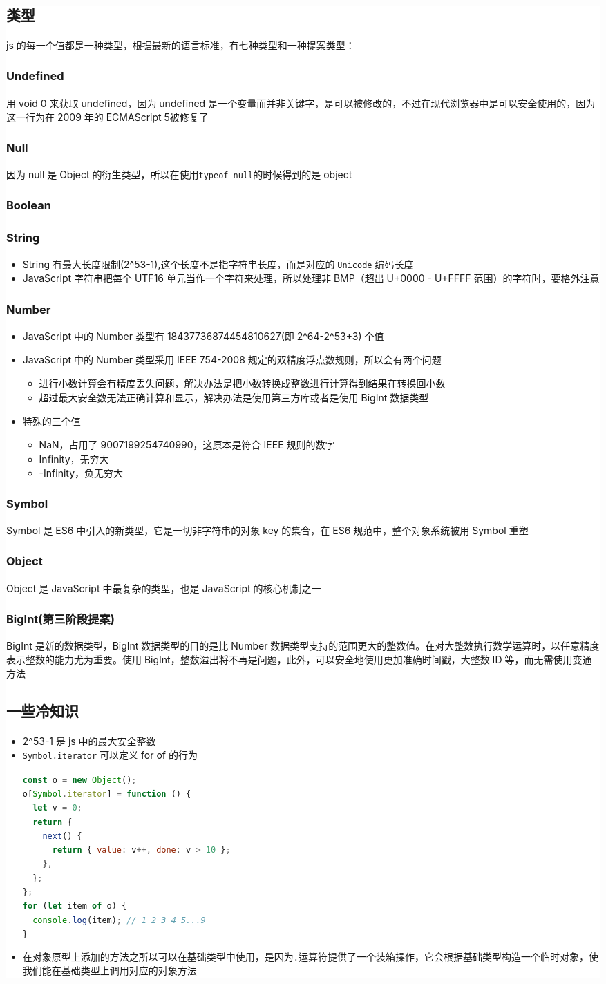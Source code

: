 ## 类型

js 的每一个值都是一种类型，根据最新的语言标准，有七种类型和一种提案类型：

### Undefined

用 void 0 来获取 undefined，因为 undefined 是一个变量而并非关键字，是可以被修改的，不过在现代浏览器中是可以安全使用的，因为这一行为在 2009 年的 [ECMAScript 5](https://es5.github.io/#x15.1.1.3)被修复了

### Null

因为 null 是 Object 的衍生类型，所以在使用`typeof null`的时候得到的是 object

### Boolean

### String

- String 有最大长度限制(2^53-1),这个长度不是指字符串长度，而是对应的 `Unicode` 编码长度
- JavaScript 字符串把每个 UTF16 单元当作一个字符来处理，所以处理非 BMP（超出 U+0000 - U+FFFF 范围）的字符时，要格外注意

### Number

- JavaScript 中的 Number 类型有 18437736874454810627(即 2^64-2^53+3) 个值
- JavaScript 中的 Number 类型采用 IEEE 754-2008 规定的双精度浮点数规则，所以会有两个问题

  - 进行小数计算会有精度丢失问题，解决办法是把小数转换成整数进行计算得到结果在转换回小数
  - 超过最大安全数无法正确计算和显示，解决办法是使用第三方库或者是使用 BigInt 数据类型

- 特殊的三个值
  - NaN，占用了 9007199254740990，这原本是符合 IEEE 规则的数字
  - Infinity，无穷大
  - -Infinity，负无穷大

### Symbol

Symbol 是 ES6 中引入的新类型，它是一切非字符串的对象 key 的集合，在 ES6 规范中，整个对象系统被用 Symbol 重塑

### Object

Object 是 JavaScript 中最复杂的类型，也是 JavaScript 的核心机制之一

### BigInt(第三阶段提案)

BigInt 是新的数据类型，BigInt 数据类型的目的是比 Number 数据类型支持的范围更大的整数值。在对大整数执行数学运算时，以任意精度表示整数的能力尤为重要。使用 BigInt，整数溢出将不再是问题，此外，可以安全地使用更加准确时间戳，大整数 ID 等，而无需使用变通方法

## 一些冷知识

- 2^53-1 是 js 中的最大安全整数
- `Symbol.iterator` 可以定义 for of 的行为
  ```js
  const o = new Object();
  o[Symbol.iterator] = function () {
    let v = 0;
    return {
      next() {
        return { value: v++, done: v > 10 };
      },
    };
  };
  for (let item of o) {
    console.log(item); // 1 2 3 4 5...9
  }
  ```
- 在对象原型上添加的方法之所以可以在基础类型中使用，是因为`.`运算符提供了一个装箱操作，它会根据基础类型构造一个临时对象，使我们能在基础类型上调用对应的对象方法